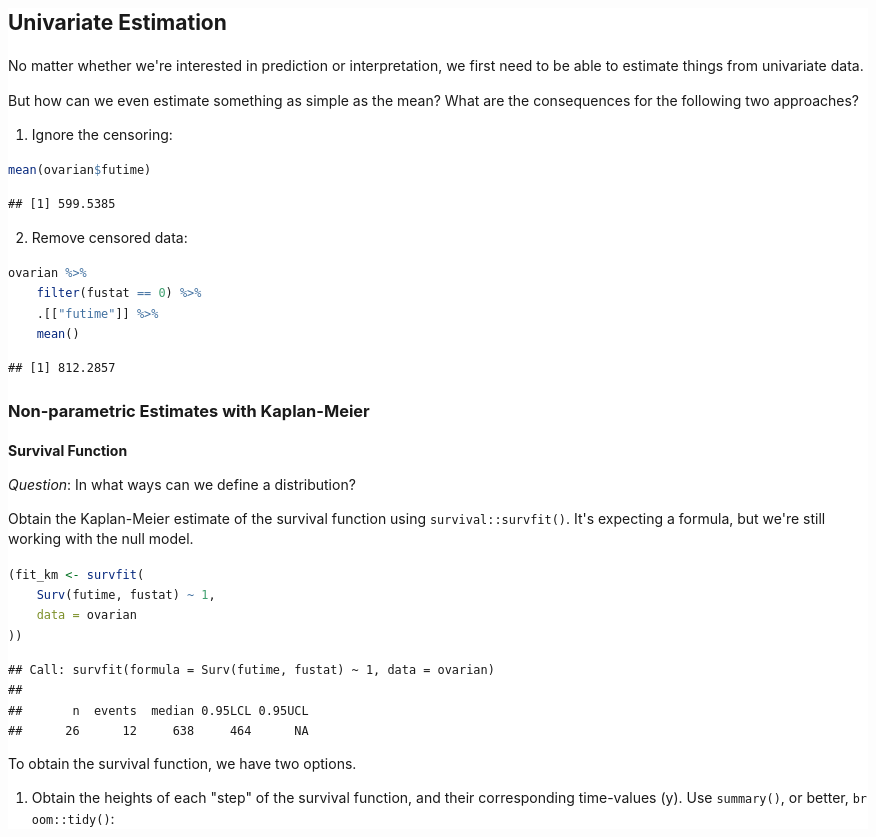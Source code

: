## Univariate Estimation

No matter whether we're interested in prediction or interpretation, we first need to be able to estimate things from univariate data.

But how can we even estimate something as simple as the mean? What are the consequences for the following two approaches?

1. Ignore the censoring:


```r
mean(ovarian$futime)
```

```
## [1] 599.5385
```

2. Remove censored data:


```r
ovarian %>% 
    filter(fustat == 0) %>%
    .[["futime"]] %>% 
    mean()
```

```
## [1] 812.2857
```


### Non-parametric Estimates with Kaplan-Meier 

**Survival Function**

_Question_: In what ways can we define a distribution?

Obtain the Kaplan-Meier estimate of the survival function using `survival::survfit()`. It's expecting a formula, but we're still working with the null model.


```r
(fit_km <- survfit(
    Surv(futime, fustat) ~ 1, 
    data = ovarian
))
```

```
## Call: survfit(formula = Surv(futime, fustat) ~ 1, data = ovarian)
## 
##       n  events  median 0.95LCL 0.95UCL 
##      26      12     638     464      NA
```

To obtain the survival function, we have two options.

1. Obtain the heights of each "step" of the survival function, and their corresponding time-values (y). Use `summary()`, or better, `broom::tidy()`:
